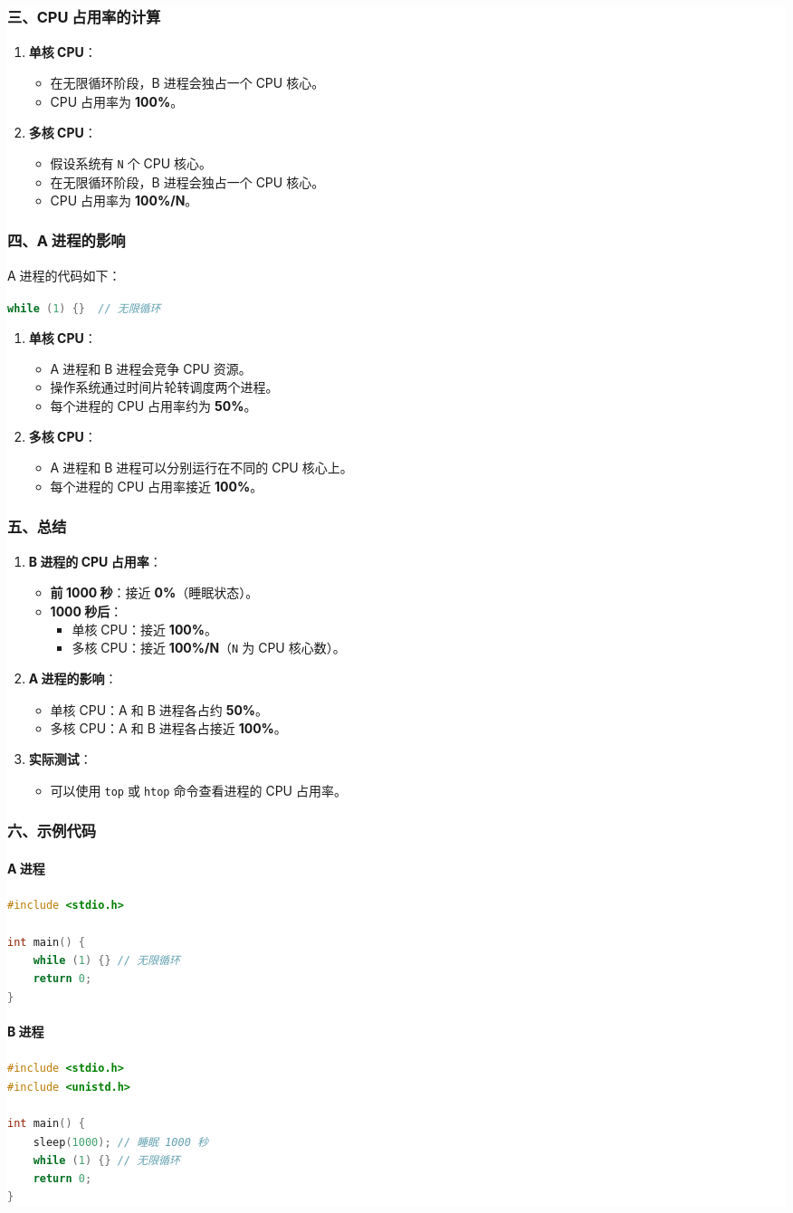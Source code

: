 
### **三、CPU 占用率的计算**
1. **单核 CPU**：
   - 在无限循环阶段，B 进程会独占一个 CPU 核心。
   - CPU 占用率为 **100%**。

2. **多核 CPU**：
   - 假设系统有 `N` 个 CPU 核心。
   - 在无限循环阶段，B 进程会独占一个 CPU 核心。
   - CPU 占用率为 **100%/N**。


### **四、A 进程的影响**
A 进程的代码如下：
```c
while (1) {}  // 无限循环
```

1. **单核 CPU**：
   - A 进程和 B 进程会竞争 CPU 资源。
   - 操作系统通过时间片轮转调度两个进程。
   - 每个进程的 CPU 占用率约为 **50%**。

2. **多核 CPU**：
   - A 进程和 B 进程可以分别运行在不同的 CPU 核心上。
   - 每个进程的 CPU 占用率接近 **100%**。

### **五、总结**
1. **B 进程的 CPU 占用率**：
   - **前 1000 秒**：接近 **0%**（睡眠状态）。
   - **1000 秒后**：
     - 单核 CPU：接近 **100%**。
     - 多核 CPU：接近 **100%/N**（`N` 为 CPU 核心数）。

2. **A 进程的影响**：
   - 单核 CPU：A 和 B 进程各占约 **50%**。
   - 多核 CPU：A 和 B 进程各占接近 **100%**。

3. **实际测试**：
   - 可以使用 `top` 或 `htop` 命令查看进程的 CPU 占用率。

### **六、示例代码**
#### A 进程
```c
#include <stdio.h>

int main() {
    while (1) {} // 无限循环
    return 0;
}
```

#### B 进程
```c
#include <stdio.h>
#include <unistd.h>

int main() {
    sleep(1000); // 睡眠 1000 秒
    while (1) {} // 无限循环
    return 0;
}
```
